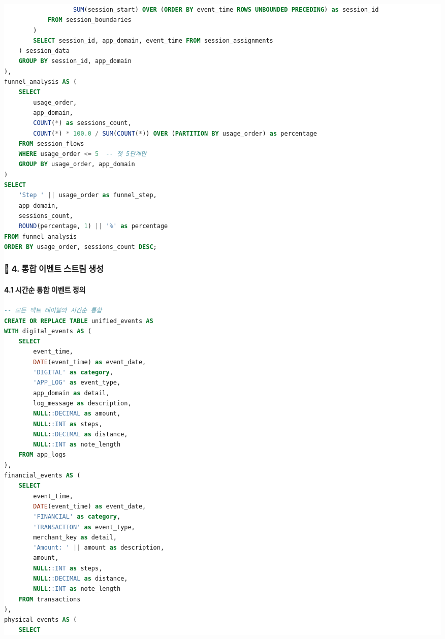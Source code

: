 ```sql
                   SUM(session_start) OVER (ORDER BY event_time ROWS UNBOUNDED PRECEDING) as session_id
            FROM session_boundaries
        )
        SELECT session_id, app_domain, event_time FROM session_assignments
    ) session_data
    GROUP BY session_id, app_domain
),
funnel_analysis AS (
    SELECT
        usage_order,
        app_domain,
        COUNT(*) as sessions_count,
        COUNT(*) * 100.0 / SUM(COUNT(*)) OVER (PARTITION BY usage_order) as percentage
    FROM session_flows
    WHERE usage_order <= 5  -- 첫 5단계만
    GROUP BY usage_order, app_domain
)
SELECT
    'Step ' || usage_order as funnel_step,
    app_domain,
    sessions_count,
    ROUND(percentage, 1) || '%' as percentage
FROM funnel_analysis
ORDER BY usage_order, sessions_count DESC;
```

### 🚀 4. 통합 이벤트 스트림 생성

#### 4.1 시간순 통합 이벤트 정의
```sql
-- 모든 팩트 테이블의 시간순 통합
CREATE OR REPLACE TABLE unified_events AS
WITH digital_events AS (
    SELECT
        event_time,
        DATE(event_time) as event_date,
        'DIGITAL' as category,
        'APP_LOG' as event_type,
        app_domain as detail,
        log_message as description,
        NULL::DECIMAL as amount,
        NULL::INT as steps,
        NULL::DECIMAL as distance,
        NULL::INT as note_length
    FROM app_logs
),
financial_events AS (
    SELECT
        event_time,
        DATE(event_time) as event_date,
        'FINANCIAL' as category,
        'TRANSACTION' as event_type,
        merchant_key as detail,
        'Amount: ' || amount as description,
        amount,
        NULL::INT as steps,
        NULL::DECIMAL as distance,
        NULL::INT as note_length
    FROM transactions
),
physical_events AS (
    SELECT
```